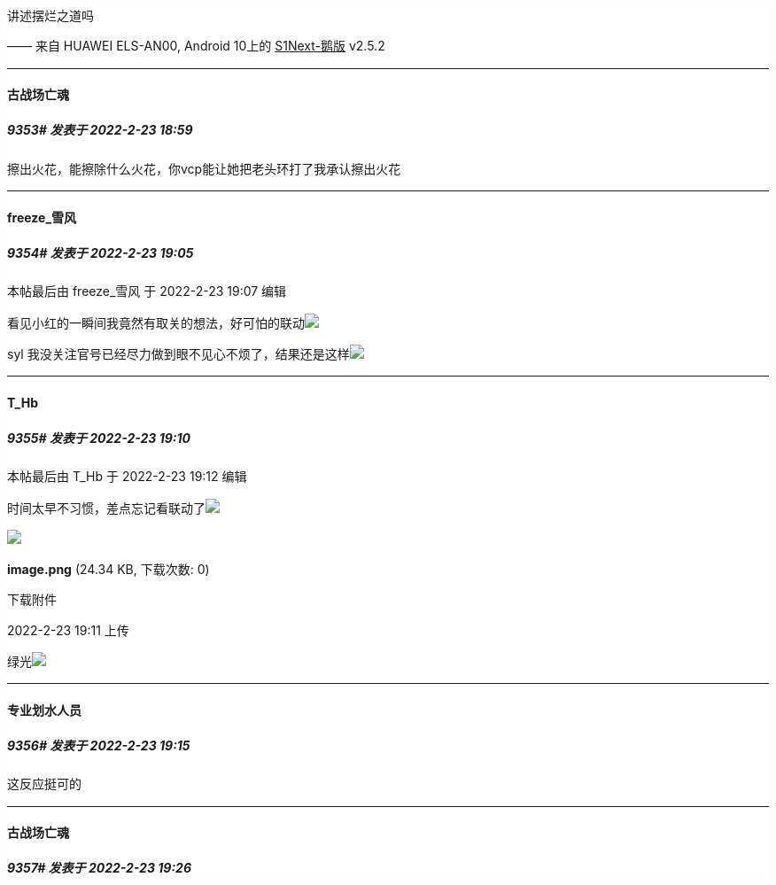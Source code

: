 讲述摆烂之道吗

—— 来自 HUAWEI ELS-AN00, Android 10上的 [S1Next-鹅版](https://github.com/ykrank/S1-Next/releases) v2.5.2

*****

####  古战场亡魂  
##### 9353#       发表于 2022-2-23 18:59

擦出火花，能擦除什么火花，你vcp能让她把老头环打了我承认擦出火花



*****

####  freeze_雪风  
##### 9354#       发表于 2022-2-23 19:05

 本帖最后由 freeze_雪风 于 2022-2-23 19:07 编辑 

看见小红的一瞬间我竟然有取关的想法，好可怕的联动<img src="https://static.saraba1st.com/image/smiley/face2017/169.gif" referrerpolicy="no-referrer">

syl 我没关注官号已经尽力做到眼不见心不烦了，结果还是这样<img src="https://static.saraba1st.com/image/smiley/face2017/140.png" referrerpolicy="no-referrer">

*****

####  T_Hb  
##### 9355#       发表于 2022-2-23 19:10

 本帖最后由 T_Hb 于 2022-2-23 19:12 编辑 

时间太早不习惯，差点忘记看联动了<img src="https://static.saraba1st.com/image/smiley/face2017/067.png" referrerpolicy="no-referrer">

<img src="https://img.saraba1st.com/forum/202202/23/191139b1jgg8iqz0jciakc.png" referrerpolicy="no-referrer">

<strong>image.png</strong> (24.34 KB, 下载次数: 0)

下载附件

2022-2-23 19:11 上传

绿光<img src="https://static.saraba1st.com/image/smiley/face2017/067.png" referrerpolicy="no-referrer">

*****

####  专业划水人员  
##### 9356#       发表于 2022-2-23 19:15

这反应挺可的



*****

####  古战场亡魂  
##### 9357#       发表于 2022-2-23 19:26
